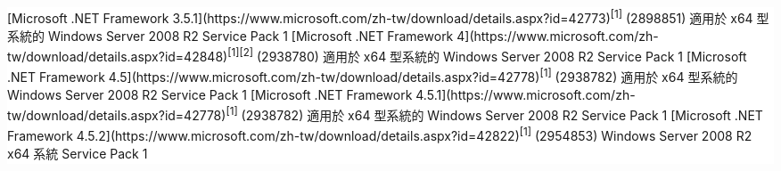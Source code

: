 </td>
<td style="border:1px solid black;">
[Microsoft .NET Framework 3.5.1](https://www.microsoft.com/zh-tw/download/details.aspx?id=42773)<sup>[1]</sup>
(2898851)

</td>
</tr>
<tr>
<td style="border:1px solid black;">
適用於 x64 型系統的 Windows Server 2008 R2 Service Pack 1

</td>
<td style="border:1px solid black;">
[Microsoft .NET Framework 4](https://www.microsoft.com/zh-tw/download/details.aspx?id=42848)<sup>[1]</sup><sup>[2]</sup>
(2938780)

</td>
</tr>
<tr>
<td style="border:1px solid black;">
適用於 x64 型系統的 Windows Server 2008 R2 Service Pack 1

</td>
<td style="border:1px solid black;">
[Microsoft .NET Framework 4.5](https://www.microsoft.com/zh-tw/download/details.aspx?id=42778)<sup>[1]</sup>
(2938782)

</td>
</tr>
<tr>
<td style="border:1px solid black;">
適用於 x64 型系統的 Windows Server 2008 R2 Service Pack 1

</td>
<td style="border:1px solid black;">
[Microsoft .NET Framework 4.5.1](https://www.microsoft.com/zh-tw/download/details.aspx?id=42778)<sup>[1]</sup>
(2938782)

</td>
</tr>
<tr>
<td style="border:1px solid black;">
適用於 x64 型系統的 Windows Server 2008 R2 Service Pack 1

</td>
<td style="border:1px solid black;">
[Microsoft .NET Framework 4.5.2](https://www.microsoft.com/zh-tw/download/details.aspx?id=42822)<sup>[1]</sup>
(2954853)

</td>
</tr>
<tr>
<td style="border:1px solid black;">
Windows Server 2008 R2 x64 系統 Service Pack 1
